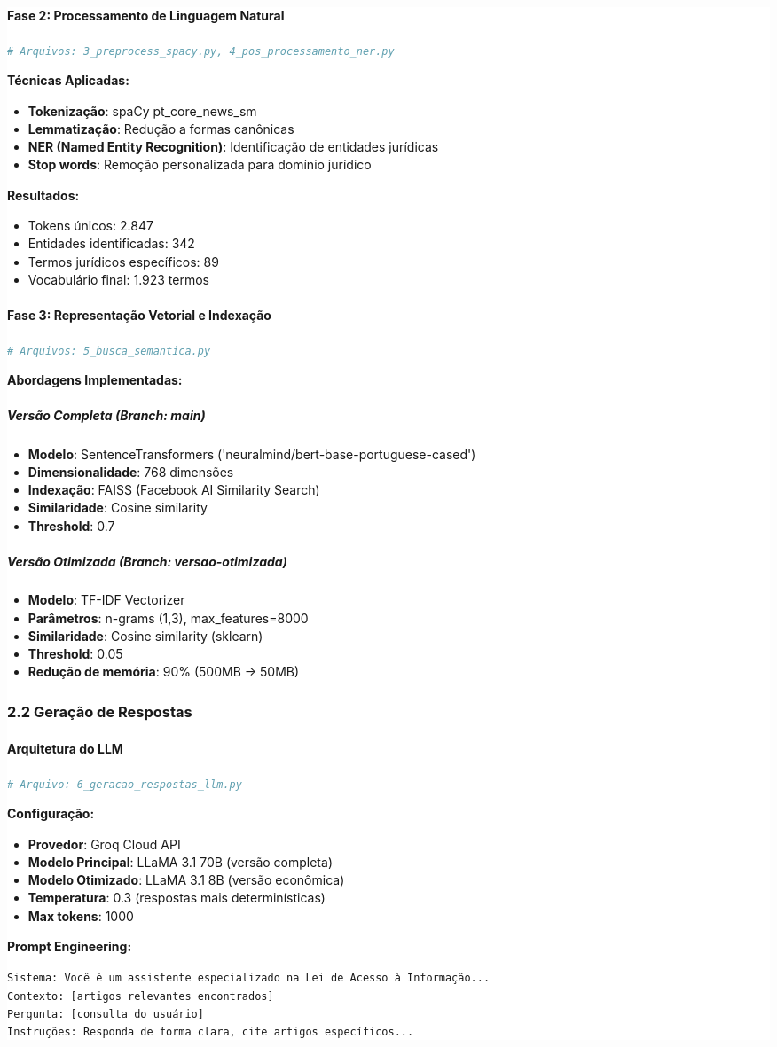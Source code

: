 #### **Fase 2: Processamento de Linguagem Natural**
```python
# Arquivos: 3_preprocess_spacy.py, 4_pos_processamento_ner.py
```

**Técnicas Aplicadas:**
- **Tokenização**: spaCy pt_core_news_sm
- **Lemmatização**: Redução a formas canônicas
- **NER (Named Entity Recognition)**: Identificação de entidades jurídicas
- **Stop words**: Remoção personalizada para domínio jurídico

**Resultados:**
- Tokens únicos: 2.847
- Entidades identificadas: 342
- Termos jurídicos específicos: 89
- Vocabulário final: 1.923 termos

#### **Fase 3: Representação Vetorial e Indexação**
```python
# Arquivos: 5_busca_semantica.py
```

**Abordagens Implementadas:**

##### **Versão Completa (Branch: main)**
- **Modelo**: SentenceTransformers ('neuralmind/bert-base-portuguese-cased')
- **Dimensionalidade**: 768 dimensões
- **Indexação**: FAISS (Facebook AI Similarity Search)
- **Similaridade**: Cosine similarity
- **Threshold**: 0.7

##### **Versão Otimizada (Branch: versao-otimizada)**
- **Modelo**: TF-IDF Vectorizer
- **Parâmetros**: n-grams (1,3), max_features=8000
- **Similaridade**: Cosine similarity (sklearn)
- **Threshold**: 0.05
- **Redução de memória**: 90% (500MB → 50MB)

### **2.2 Geração de Respostas**

#### **Arquitetura do LLM**
```python
# Arquivo: 6_geracao_respostas_llm.py
```

**Configuração:**
- **Provedor**: Groq Cloud API
- **Modelo Principal**: LLaMA 3.1 70B (versão completa)
- **Modelo Otimizado**: LLaMA 3.1 8B (versão econômica)
- **Temperatura**: 0.3 (respostas mais determinísticas)
- **Max tokens**: 1000

**Prompt Engineering:**
```
Sistema: Você é um assistente especializado na Lei de Acesso à Informação...
Contexto: [artigos relevantes encontrados]
Pergunta: [consulta do usuário]
Instruções: Responda de forma clara, cite artigos específicos...
```
